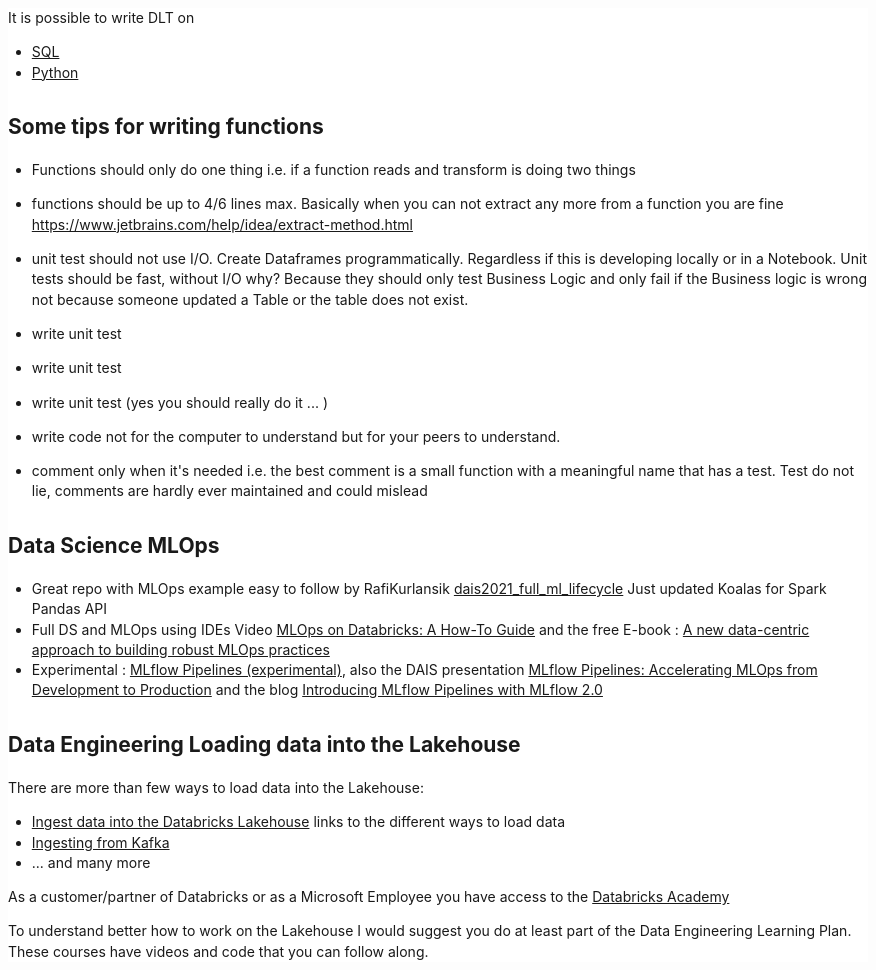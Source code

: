 It is possible to write DLT on  
*  [SQL](https://docs.databricks.com/workflows/delta-live-tables/delta-live-tables-sql-ref.html)  
*  [Python](https://docs.databricks.com/workflows/delta-live-tables/delta-live-tables-python-ref.html) 



## Some tips for writing functions 
* Functions should only do one thing i.e. if a function reads and transform is doing two things
* functions should be up to 4/6 lines max. Basically when you can not extract any more from a function you are fine   https://www.jetbrains.com/help/idea/extract-method.html 

* unit test should not use I/O. Create Dataframes programmatically. Regardless if this is developing locally or in a Notebook. Unit tests should be fast, without I/O why? Because they should only test Business Logic and only fail if the Business logic is wrong not because someone updated a Table or the table does not exist.

* write unit test 

* write unit test 

* write unit test (yes you should really do it ...    )

* write code not for the computer to understand but for your peers to understand. 

* comment only when it's needed i.e. the best comment is a small function with a meaningful name that has a test. Test do not lie, comments are hardly  ever maintained and could mislead 

## Data Science MLOps 

* Great repo with MLOps example easy to follow by RafiKurlansik [dais2021_full_ml_lifecycle](https://github.com/RafiKurlansik/dais2021_full_ml_lifecycle) Just updated Koalas for Spark Pandas API
* Full DS and MLOps using IDEs Video [MLOps on Databricks: A How-To Guide](https://www.youtube.com/watch?v=JApPzAnbfPI) and the free E-book : [A new data-centric approach to building robust MLOps practices](https://www.databricks.com/p/ebook/the-big-book-of-mlops)
* Experimental : [MLflow Pipelines (experimental)](https://www.mlflow.org/docs/latest/pipelines.html), also the DAIS presentation [MLflow Pipelines: Accelerating MLOps from Development to Production](https://www.youtube.com/watch?v=0wT-EJBw2n4) and the blog [Introducing MLflow Pipelines with MLflow 2.0](https://www.databricks.com/blog/2022/06/29/introducing-mlflow-pipelines-with-mlflow-2-0.html)


## Data Engineering Loading data into the Lakehouse

There are more than few ways to load data into the Lakehouse:
*  [Ingest data into the Databricks Lakehouse](https://docs.databricks.com/ingestion/index.html) links to the different ways to load data 
*  [Ingesting from Kafka](https://docs.databricks.com/structured-streaming/kafka.html) 
*  ... and many more 

As a customer/partner of Databricks or as a Microsoft Employee you have access to the [Databricks Academy](https://www.databricks.com/learn/training/login) 

To understand better how to work on the Lakehouse I would suggest you do at least part of the Data Engineering Learning Plan. These courses have videos and code that you can follow along.
